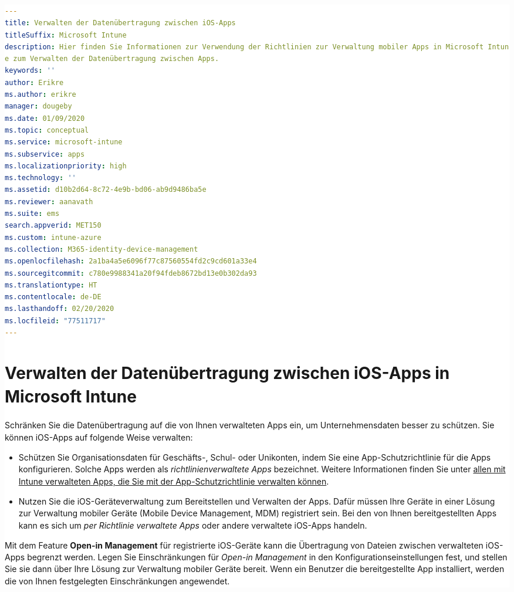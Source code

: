 ```yaml
---
title: Verwalten der Datenübertragung zwischen iOS-Apps
titleSuffix: Microsoft Intune
description: Hier finden Sie Informationen zur Verwendung der Richtlinien zur Verwaltung mobiler Apps in Microsoft Intune zum Verwalten der Datenübertragung zwischen Apps.
keywords: ''
author: Erikre
ms.author: erikre
manager: dougeby
ms.date: 01/09/2020
ms.topic: conceptual
ms.service: microsoft-intune
ms.subservice: apps
ms.localizationpriority: high
ms.technology: ''
ms.assetid: d10b2d64-8c72-4e9b-bd06-ab9d9486ba5e
ms.reviewer: aanavath
ms.suite: ems
search.appverid: MET150
ms.custom: intune-azure
ms.collection: M365-identity-device-management
ms.openlocfilehash: 2a1ba4a5e6096f77c87560554fd2c9cd601a33e4
ms.sourcegitcommit: c780e9988341a20f94fdeb8672bd13e0b302da93
ms.translationtype: HT
ms.contentlocale: de-DE
ms.lasthandoff: 02/20/2020
ms.locfileid: "77511717"
---
```

# <a name="how-to-manage-data-transfer-between-ios-apps-in-microsoft-intune"></a>Verwalten der Datenübertragung zwischen iOS-Apps in Microsoft Intune

Schränken Sie die Datenübertragung auf die von Ihnen verwalteten Apps ein, um Unternehmensdaten besser zu schützen. Sie können iOS-Apps auf folgende Weise verwalten:

- Schützen Sie Organisationsdaten für Geschäfts-, Schul- oder Unikonten, indem Sie eine App-Schutzrichtlinie für die Apps konfigurieren. Solche Apps werden als *richtlinienverwaltete Apps* bezeichnet.  Weitere Informationen finden Sie unter [allen mit Intune verwalteten Apps, die Sie mit der App-Schutzrichtlinie verwalten können](https://www.microsoft.com/cloud-platform/microsoft-intune-apps).

- Nutzen Sie die iOS-Geräteverwaltung zum Bereitstellen und Verwalten der Apps. Dafür müssen Ihre Geräte in einer Lösung zur Verwaltung mobiler Geräte (Mobile Device Management, MDM) registriert sein. Bei den von Ihnen bereitgestellten Apps kann es sich um *per Richtlinie verwaltete Apps* oder andere verwaltete iOS-Apps handeln.

Mit dem Feature **Open-in Management** für registrierte iOS-Geräte kann die Übertragung von Dateien zwischen verwalteten iOS-Apps begrenzt werden. Legen Sie Einschränkungen für *Open-in Management* in den Konfigurationseinstellungen fest, und stellen Sie sie dann über Ihre Lösung zur Verwaltung mobiler Geräte bereit.  Wenn ein Benutzer die bereitgestellte App installiert, werden die von Ihnen festgelegten Einschränkungen angewendet.

